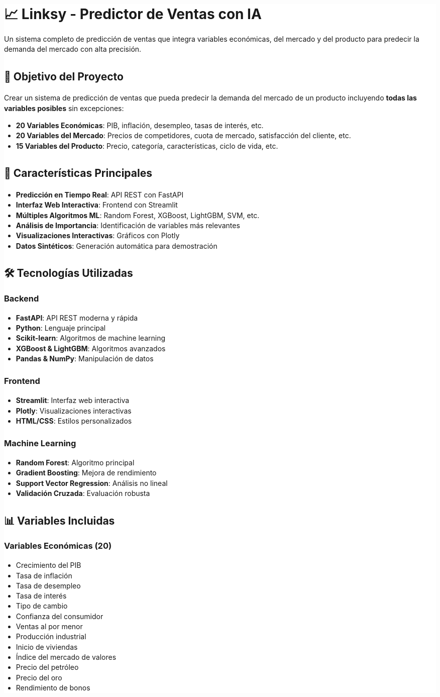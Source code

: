 # 📈 Linksy - Predictor de Ventas con IA

Un sistema completo de predicción de ventas que integra variables económicas, del mercado y del producto para predecir la demanda del mercado con alta precisión.

## 🎯 Objetivo del Proyecto

Crear un sistema de predicción de ventas que pueda predecir la demanda del mercado de un producto incluyendo **todas las variables posibles** sin excepciones:

- **20 Variables Económicas**: PIB, inflación, desempleo, tasas de interés, etc.
- **20 Variables del Mercado**: Precios de competidores, cuota de mercado, satisfacción del cliente, etc.
- **15 Variables del Producto**: Precio, categoría, características, ciclo de vida, etc.

## 🚀 Características Principales

- **Predicción en Tiempo Real**: API REST con FastAPI
- **Interfaz Web Interactiva**: Frontend con Streamlit
- **Múltiples Algoritmos ML**: Random Forest, XGBoost, LightGBM, SVM, etc.
- **Análisis de Importancia**: Identificación de variables más relevantes
- **Visualizaciones Interactivas**: Gráficos con Plotly
- **Datos Sintéticos**: Generación automática para demostración

## 🛠️ Tecnologías Utilizadas

### Backend
- **FastAPI**: API REST moderna y rápida
- **Python**: Lenguaje principal
- **Scikit-learn**: Algoritmos de machine learning
- **XGBoost & LightGBM**: Algoritmos avanzados
- **Pandas & NumPy**: Manipulación de datos

### Frontend
- **Streamlit**: Interfaz web interactiva
- **Plotly**: Visualizaciones interactivas
- **HTML/CSS**: Estilos personalizados

### Machine Learning
- **Random Forest**: Algoritmo principal
- **Gradient Boosting**: Mejora de rendimiento
- **Support Vector Regression**: Análisis no lineal
- **Validación Cruzada**: Evaluación robusta

## 📊 Variables Incluidas

### Variables Económicas (20)
- Crecimiento del PIB
- Tasa de inflación
- Tasa de desempleo
- Tasa de interés
- Tipo de cambio
- Confianza del consumidor
- Ventas al por menor
- Producción industrial
- Inicio de viviendas
- Índice del mercado de valores
- Precio del petróleo
- Precio del oro
- Rendimiento de bonos